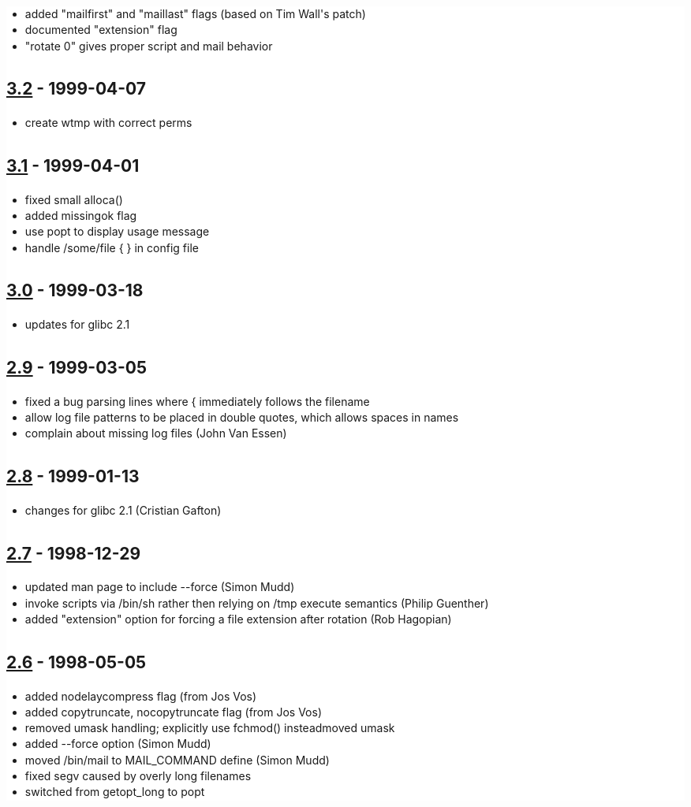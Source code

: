   - added "mailfirst" and "maillast" flags (based on Tim Wall's patch)
  - documented "extension" flag
  - "rotate 0" gives proper script and mail behavior

[3.3]: https://github.com/logrotate/logrotate/compare/r3-2...r3-3

## [3.2] - 1999-04-07

  - create wtmp with correct perms

[3.2]: https://github.com/logrotate/logrotate/compare/r3-1...r3-2

## [3.1] - 1999-04-01

  - fixed small alloca()
  - added missingok flag
  - use popt to display usage message
  - handle /some/file { } in config file

[3.1]: https://github.com/logrotate/logrotate/compare/r3-0...r3-1

## [3.0] - 1999-03-18

  - updates for glibc 2.1

[3.0]: https://github.com/logrotate/logrotate/compare/r2-9...r3-0

## [2.9] - 1999-03-05

  - fixed a bug parsing lines where { immediately follows the filename
  - allow log file patterns to be placed in double quotes, which
    allows spaces in names
  - complain about missing log files (John Van Essen)

[2.9]: https://github.com/logrotate/logrotate/compare/r2-8...r2-9

## [2.8] - 1999-01-13

  - changes for glibc 2.1 (Cristian Gafton)

[2.8]: https://github.com/logrotate/logrotate/compare/r2-7...r2-8

## [2.7] - 1998-12-29

  - updated man page to include --force (Simon Mudd)
  - invoke scripts via /bin/sh rather then relying on /tmp execute
    semantics (Philip Guenther)
  - added "extension" option for forcing a file extension after rotation
    (Rob Hagopian)

[2.7]: https://github.com/logrotate/logrotate/compare/r2-6...r2-7

## [2.6] - 1998-05-05

  - added nodelaycompress flag (from Jos Vos)
  - added copytruncate, nocopytruncate flag (from Jos Vos)
  - removed umask handling; explicitly use fchmod() insteadmoved umask
  - added --force option (Simon Mudd)
  - moved /bin/mail to MAIL_COMMAND define (Simon Mudd)
  - fixed segv caused by overly long filenames
  - switched from getopt_long to popt


[UNRELEASED]: https://github.com/logrotate/logrotate/compare/3.14.0...master
[3.14.0]: https://github.com/logrotate/logrotate/compare/3.13.0...3.14.0
[3.13.0]: https://github.com/logrotate/logrotate/compare/3.12.3...3.13.0
[3.12.3]: https://github.com/logrotate/logrotate/compare/3.12.2...3.12.3
[3.12.2]: https://github.com/logrotate/logrotate/compare/3.12.1...3.12.2
[3.12.1]: https://github.com/logrotate/logrotate/compare/3.12.0...3.12.1
[3.12.0]: https://github.com/logrotate/logrotate/compare/3.11.0...3.12.0
[3.11.0]: https://github.com/logrotate/logrotate/compare/3.10.0...3.11.0
[3.10.0]: https://github.com/logrotate/logrotate/compare/3.9.2...3.10.0
[3.9.2]: https://github.com/logrotate/logrotate/compare/r3-9-1...3.9.2
[3.9.1]: https://github.com/logrotate/logrotate/compare/r3-9-0...r3-9-1
[3.9.0]: https://github.com/logrotate/logrotate/compare/r3-8-9...r3-9-0
[3.8.9]: https://github.com/logrotate/logrotate/compare/r3-8-8...r3-8-9
[3.8.8]: https://github.com/logrotate/logrotate/compare/r3-8-7...r3-8-8
[3.8.7]: https://github.com/logrotate/logrotate/compare/r3-8-6...r3-8-7
[3.8.6]: https://github.com/logrotate/logrotate/compare/r3-8-5...r3-8-6
[3.8.5]: https://github.com/logrotate/logrotate/compare/r3-8-4...r3-8-5
[3.8.4]: https://github.com/logrotate/logrotate/compare/r3-8-3...r3-8-4
[3.8.3]: https://github.com/logrotate/logrotate/compare/r3.8.2...r3-8-3
[3.8.2]: https://github.com/logrotate/logrotate/compare/r3-8-1...r3.8.2
[3.8.1]: https://github.com/logrotate/logrotate/compare/r3-8-0...r3-8-1
[3.8.0]: https://github.com/logrotate/logrotate/compare/r3-7-9...r3-8-0
[3.7.9]: https://github.com/logrotate/logrotate/compare/r3-7-8...r3-7-9
[3.7.8]: https://github.com/logrotate/logrotate/compare/r3-7-7...r3-7-8
[3.7.7]: https://github.com/logrotate/logrotate/compare/r3-7-6...r3-7-7
[3.7.6]: https://github.com/logrotate/logrotate/compare/r3-7-5...r3-7-6
[3.7.5]: https://github.com/logrotate/logrotate/compare/r3-7-1...r3-7-5
[3.7.1]: https://github.com/logrotate/logrotate/compare/r3-7...r3-7-1
[3.7]: https://github.com/logrotate/logrotate/compare/r3-6...r3-7
[3.6]: https://github.com/logrotate/logrotate/compare/r3-5-4...r3-6
[3.5.4]: https://github.com/logrotate/logrotate/compare/r3-5-3...r3-5-4
[3.5.3]: https://github.com/logrotate/logrotate/compare/r3-5-2...r3-5-3
[3.5.2]: https://github.com/logrotate/logrotate/compare/r3-5-1...r3-5-2
[3.5.1]: https://github.com/logrotate/logrotate/compare/r3-5...r3-5-1
[3.5]: https://github.com/logrotate/logrotate/compare/r3-4...r3-5
[3.4]: https://github.com/logrotate/logrotate/compare/r3-3-2...r3-4
[3.3.2]: https://github.com/logrotate/logrotate/compare/r3-3-1...r3-3-2
[3.3.1]: https://github.com/logrotate/logrotate/compare/r3-3...r3-3-1
[2.6]: https://github.com/logrotate/logrotate/compare/r2-5...r2-6
[2.5]: https://github.com/logrotate/logrotate/compare/r2-4...r2-5
[2.4]: https://github.com/logrotate/logrotate/compare/2-3...r2-4
[2.3]: https://github.com/logrotate/logrotate/compare/2-2...2-3
[2.2]: https://github.com/logrotate/logrotate/compare/2-1...2-2
[2.1]: https://github.com/logrotate/logrotate/compare/2-0-2...2-1
[2.0.2]: https://github.com/logrotate/logrotate/compare/2-0-1...2-0-2
[2.0.1]: https://github.com/logrotate/logrotate/commits/2-0-1